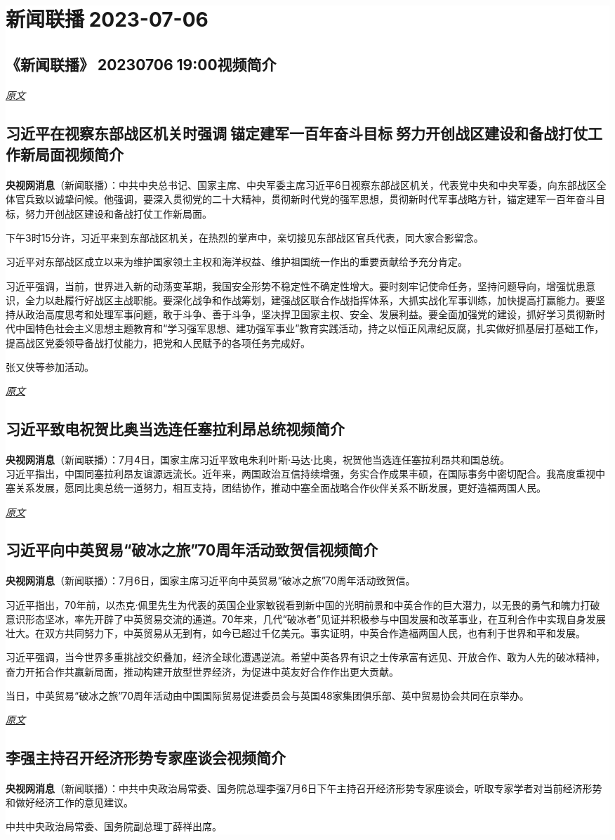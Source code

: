 # 新闻联播 2023-07-06

## 《新闻联播》 20230706 19:00视频简介



*[原文](https://tv.cctv.com/2023/07/06/VIDEKOa02JleAvUYqEFQmJXd230706.shtml)*

## 习近平在视察东部战区机关时强调 锚定建军一百年奋斗目标 努力开创战区建设和备战打仗工作新局面视频简介

**央视网消息**（新闻联播）：中共中央总书记、国家主席、中央军委主席习近平6日视察东部战区机关，代表党中央和中央军委，向东部战区全体官兵致以诚挚问候。他强调，要深入贯彻党的二十大精神，贯彻新时代党的强军思想，贯彻新时代军事战略方针，锚定建军一百年奋斗目标，努力开创战区建设和备战打仗工作新局面。  

下午3时15分许，习近平来到东部战区机关，在热烈的掌声中，亲切接见东部战区官兵代表，同大家合影留念。  

习近平对东部战区成立以来为维护国家领土主权和海洋权益、维护祖国统一作出的重要贡献给予充分肯定。  

习近平强调，当前，世界进入新的动荡变革期，我国安全形势不稳定性不确定性增大。要时刻牢记使命任务，坚持问题导向，增强忧患意识，全力以赴履行好战区主战职能。要深化战争和作战筹划，建强战区联合作战指挥体系，大抓实战化军事训练，加快提高打赢能力。要坚持从政治高度思考和处理军事问题，敢于斗争、善于斗争，坚决捍卫国家主权、安全、发展利益。要全面加强党的建设，抓好学习贯彻新时代中国特色社会主义思想主题教育和“学习强军思想、建功强军事业”教育实践活动，持之以恒正风肃纪反腐，扎实做好抓基层打基础工作，提高战区党委领导备战打仗能力，把党和人民赋予的各项任务完成好。  

张又侠等参加活动。

*[原文](https://tv.cctv.com/2023/07/06/VIDEeqgPRNg84zJFxe96mD1K230706.shtml)*


## 习近平致电祝贺比奥当选连任塞拉利昂总统视频简介

**央视网消息**（新闻联播）：7月4日，国家主席习近平致电朱利叶斯·马达·比奥，祝贺他当选连任塞拉利昂共和国总统。  
习近平指出，中国同塞拉利昂友谊源远流长。近年来，两国政治互信持续增强，务实合作成果丰硕，在国际事务中密切配合。我高度重视中塞关系发展，愿同比奥总统一道努力，相互支持，团结协作，推动中塞全面战略合作伙伴关系不断发展，更好造福两国人民。

*[原文](https://tv.cctv.com/2023/07/06/VIDEyM1cx0YD9PHKUnah5M1g230706.shtml)*


## 习近平向中英贸易“破冰之旅”70周年活动致贺信视频简介

**央视网消息**（新闻联播）：7月6日，国家主席习近平向中英贸易“破冰之旅”70周年活动致贺信。  

习近平指出，70年前，以杰克·佩里先生为代表的英国企业家敏锐看到新中国的光明前景和中英合作的巨大潜力，以无畏的勇气和魄力打破意识形态坚冰，率先开辟了中英贸易交流的通道。70年来，几代“破冰者”见证并积极参与中国发展和改革事业，在互利合作中实现自身发展壮大。在双方共同努力下，中英贸易从无到有，如今已超过千亿美元。事实证明，中英合作造福两国人民，也有利于世界和平和发展。  

习近平强调，当今世界多重挑战交织叠加，经济全球化遭遇逆流。希望中英各界有识之士传承富有远见、开放合作、敢为人先的破冰精神，奋力开拓合作共赢新局面，推动构建开放型世界经济，为促进中英友好合作作出更大贡献。  

当日，中英贸易“破冰之旅”70周年活动由中国国际贸易促进委员会与英国48家集团俱乐部、英中贸易协会共同在京举办。

*[原文](https://tv.cctv.com/2023/07/06/VIDENVKI4TownL6540NCNByN230706.shtml)*


## 李强主持召开经济形势专家座谈会视频简介

**央视网消息**（新闻联播）：中共中央政治局常委、国务院总理李强7月6日下午主持召开经济形势专家座谈会，听取专家学者对当前经济形势和做好经济工作的意见建议。  

中共中央政治局常委、国务院副总理丁薛祥出席。  
